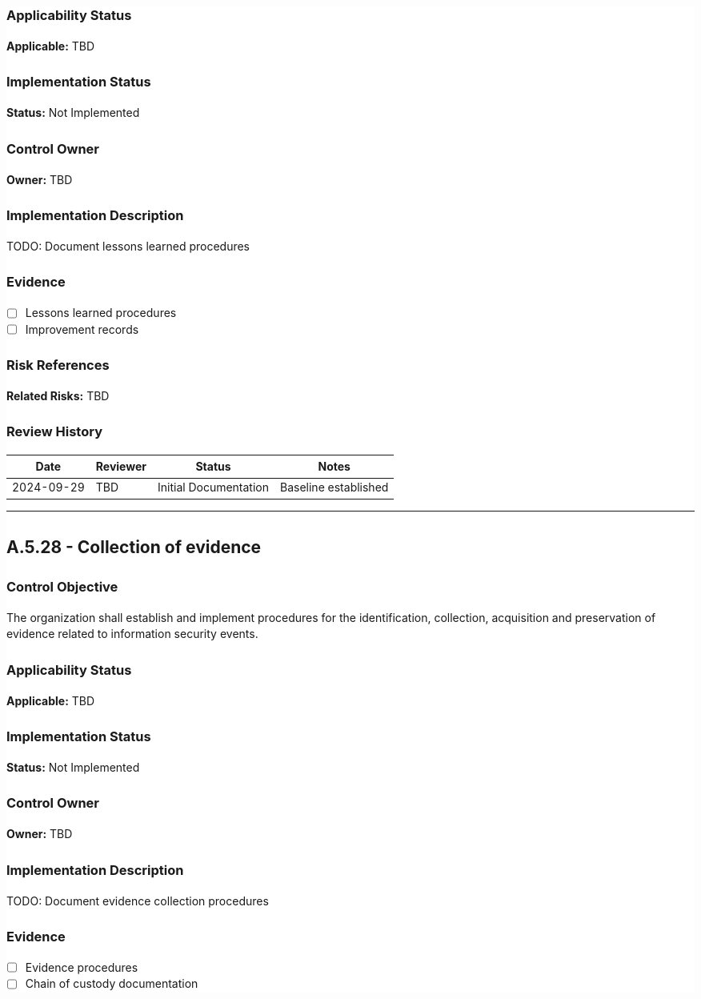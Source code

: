 ### Applicability Status
**Applicable:** TBD

### Implementation Status
**Status:** Not Implemented

### Control Owner
**Owner:** TBD

### Implementation Description
TODO: Document lessons learned procedures

### Evidence
- [ ] Lessons learned procedures
- [ ] Improvement records

### Risk References
**Related Risks:** TBD

### Review History
| Date | Reviewer | Status | Notes |
|------|----------|--------|-------|
| 2024-09-29 | TBD | Initial Documentation | Baseline established |

---

## A.5.28 - Collection of evidence

### Control Objective
The organization shall establish and implement procedures for the identification, collection, acquisition and preservation of evidence related to information security events.

### Applicability Status
**Applicable:** TBD

### Implementation Status
**Status:** Not Implemented

### Control Owner
**Owner:** TBD

### Implementation Description
TODO: Document evidence collection procedures

### Evidence
- [ ] Evidence procedures
- [ ] Chain of custody documentation
